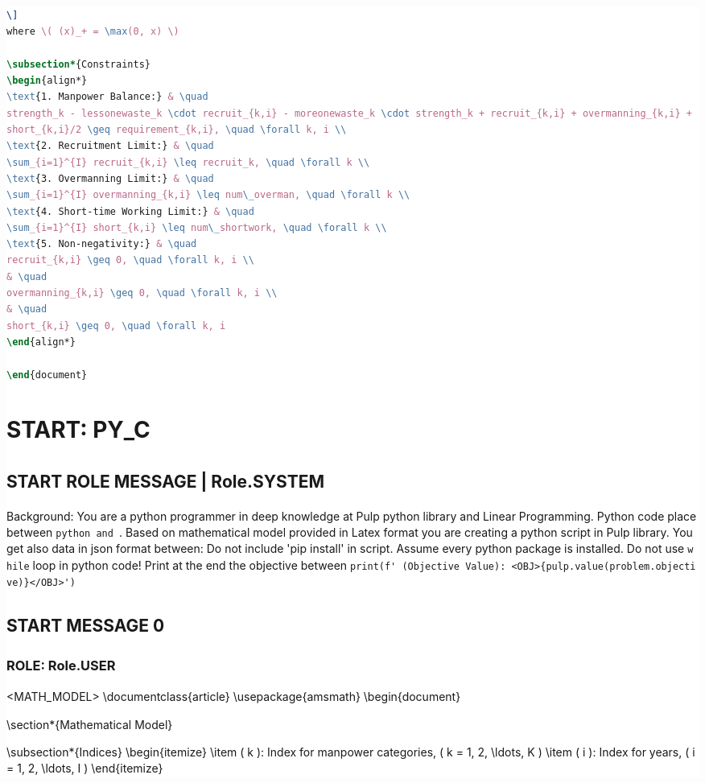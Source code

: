 ```latex
\]
where \( (x)_+ = \max(0, x) \)

\subsection*{Constraints}
\begin{align*}
\text{1. Manpower Balance:} & \quad 
strength_k - lessonewaste_k \cdot recruit_{k,i} - moreonewaste_k \cdot strength_k + recruit_{k,i} + overmanning_{k,i} + short_{k,i}/2 \geq requirement_{k,i}, \quad \forall k, i \\
\text{2. Recruitment Limit:} & \quad 
\sum_{i=1}^{I} recruit_{k,i} \leq recruit_k, \quad \forall k \\
\text{3. Overmanning Limit:} & \quad 
\sum_{i=1}^{I} overmanning_{k,i} \leq num\_overman, \quad \forall k \\
\text{4. Short-time Working Limit:} & \quad 
\sum_{i=1}^{I} short_{k,i} \leq num\_shortwork, \quad \forall k \\
\text{5. Non-negativity:} & \quad 
recruit_{k,i} \geq 0, \quad \forall k, i \\
& \quad 
overmanning_{k,i} \geq 0, \quad \forall k, i \\
& \quad 
short_{k,i} \geq 0, \quad \forall k, i 
\end{align*}

\end{document}
```

# START: PY_C 
## START ROLE MESSAGE | Role.SYSTEM 
Background: You are a python programmer in deep knowledge at Pulp python library and Linear Programming. Python code place between ```python and ```. Based on mathematical model provided in Latex format you are creating a python script in Pulp library. You get also data in json format between: <DATA></DATA> Do not include 'pip install' in script. Assume every python package is installed. Do not use `while` loop in python code! Print at the end the objective between <OBJ></OBJ> `print(f' (Objective Value): <OBJ>{pulp.value(problem.objective)}</OBJ>')` 
## START MESSAGE 0 
### ROLE: Role.USER
<MATH_MODEL>
\documentclass{article}
\usepackage{amsmath}
\begin{document}

\section*{Mathematical Model}

\subsection*{Indices}
\begin{itemize}
    \item \( k \): Index for manpower categories, \( k = 1, 2, \ldots, K \)
    \item \( i \): Index for years, \( i = 1, 2, \ldots, I \)
\end{itemize}
